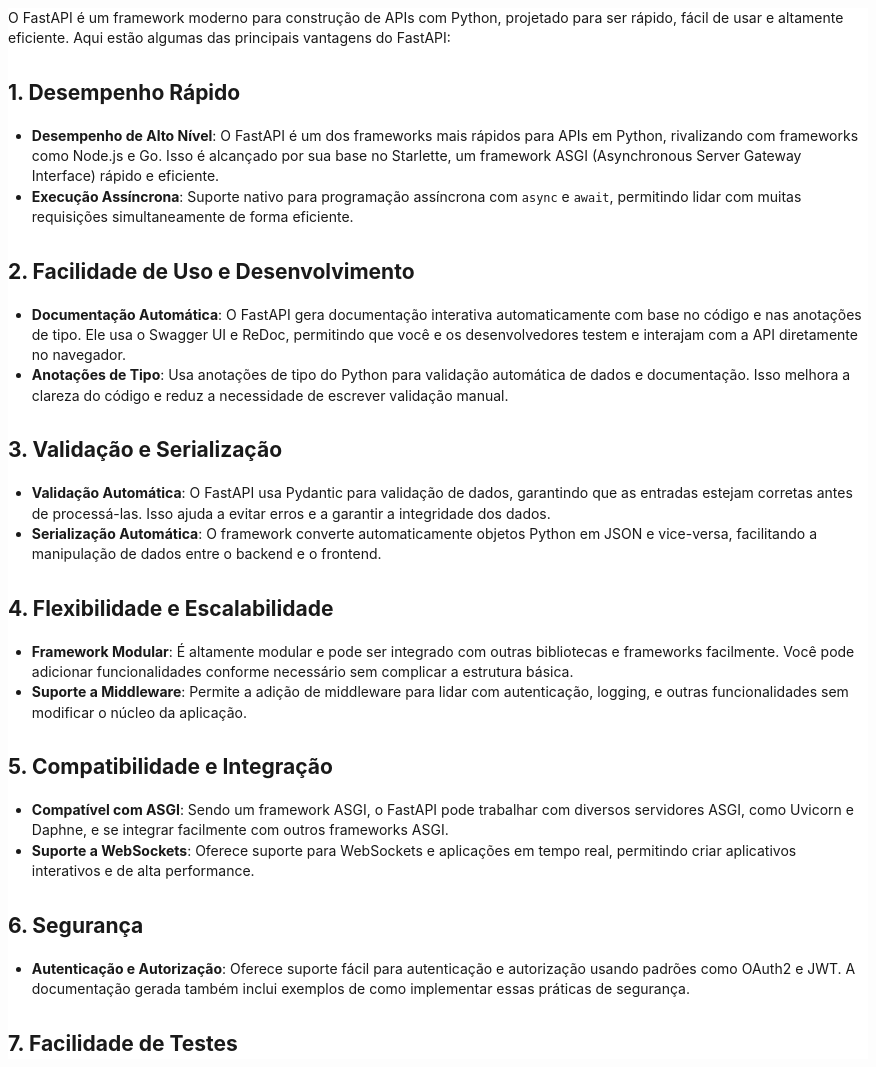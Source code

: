 O FastAPI é um framework moderno para construção de APIs com Python, projetado para ser rápido, fácil de usar e altamente eficiente. Aqui estão algumas das principais vantagens do FastAPI:

## 1. Desempenho Rápido

- **Desempenho de Alto Nível**: O FastAPI é um dos frameworks mais rápidos para APIs em Python, rivalizando com frameworks como Node.js e Go. Isso é alcançado por sua base no Starlette, um framework ASGI (Asynchronous Server Gateway Interface) rápido e eficiente.
- **Execução Assíncrona**: Suporte nativo para programação assíncrona com `async` e `await`, permitindo lidar com muitas requisições simultaneamente de forma eficiente.

## 2. Facilidade de Uso e Desenvolvimento

- **Documentação Automática**: O FastAPI gera documentação interativa automaticamente com base no código e nas anotações de tipo. Ele usa o Swagger UI e ReDoc, permitindo que você e os desenvolvedores testem e interajam com a API diretamente no navegador.
- **Anotações de Tipo**: Usa anotações de tipo do Python para validação automática de dados e documentação. Isso melhora a clareza do código e reduz a necessidade de escrever validação manual.

## 3. Validação e Serialização

- **Validação Automática**: O FastAPI usa Pydantic para validação de dados, garantindo que as entradas estejam corretas antes de processá-las. Isso ajuda a evitar erros e a garantir a integridade dos dados.
- **Serialização Automática**: O framework converte automaticamente objetos Python em JSON e vice-versa, facilitando a manipulação de dados entre o backend e o frontend.

## 4. Flexibilidade e Escalabilidade

- **Framework Modular**: É altamente modular e pode ser integrado com outras bibliotecas e frameworks facilmente. Você pode adicionar funcionalidades conforme necessário sem complicar a estrutura básica.
- **Suporte a Middleware**: Permite a adição de middleware para lidar com autenticação, logging, e outras funcionalidades sem modificar o núcleo da aplicação.

## 5. Compatibilidade e Integração

- **Compatível com ASGI**: Sendo um framework ASGI, o FastAPI pode trabalhar com diversos servidores ASGI, como Uvicorn e Daphne, e se integrar facilmente com outros frameworks ASGI.
- **Suporte a WebSockets**: Oferece suporte para WebSockets e aplicações em tempo real, permitindo criar aplicativos interativos e de alta performance.

## 6. Segurança

- **Autenticação e Autorização**: Oferece suporte fácil para autenticação e autorização usando padrões como OAuth2 e JWT. A documentação gerada também inclui exemplos de como implementar essas práticas de segurança.

## 7. Facilidade de Testes

